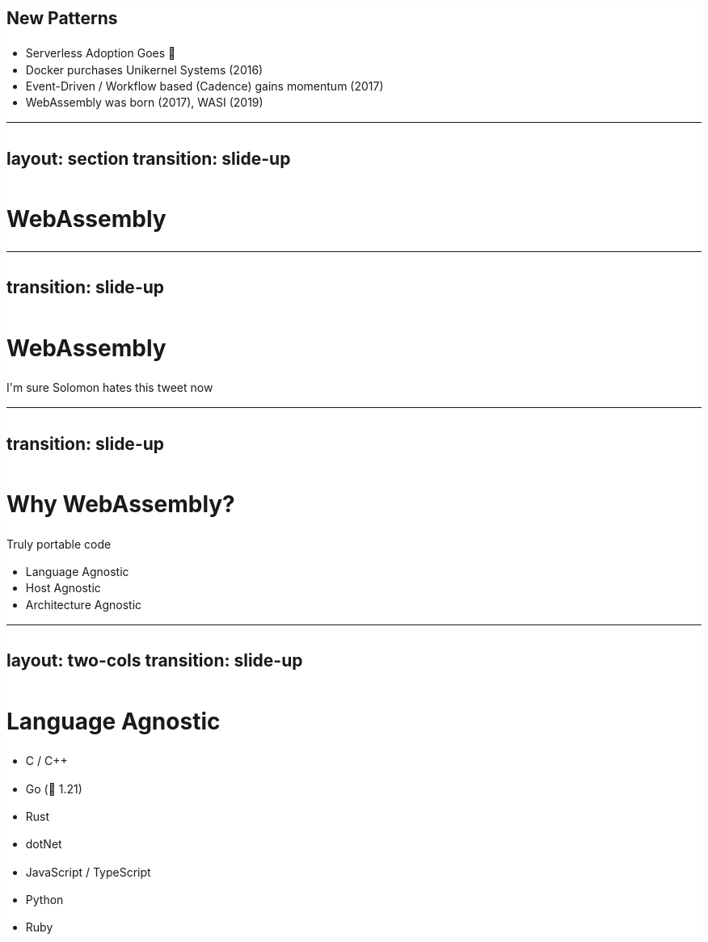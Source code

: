 ## New Patterns

- Serverless Adoption Goes 🚀
- Docker purchases Unikernel Systems (2016)
- Event-Driven / Workflow based (Cadence) gains momentum (2017)
- WebAssembly was born (2017), WASI (2019)


---
layout: section
transition: slide-up
---

# WebAssembly

---
transition: slide-up
---

# WebAssembly

I'm sure Solomon hates this tweet now

<Tweet id="1111004913222324225" />

---
transition: slide-up
---

# Why WebAssembly?

Truly portable code

- Language Agnostic
- Host Agnostic
- Architecture Agnostic

---
layout: two-cols
transition: slide-up
---

# Language Agnostic

- C / C++
- Go (🎉 1.21)
- Rust

- dotNet
- JavaScript / TypeScript
- Python
- Ruby
